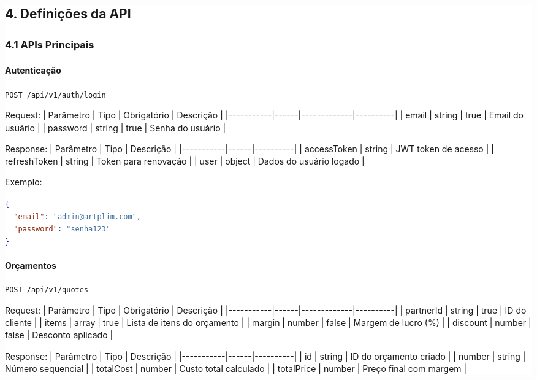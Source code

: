 ## 4. Definições da API

### 4.1 APIs Principais

#### Autenticação
```
POST /api/v1/auth/login
```

Request:
| Parâmetro | Tipo | Obrigatório | Descrição |
|-----------|------|-------------|----------|
| email | string | true | Email do usuário |
| password | string | true | Senha do usuário |

Response:
| Parâmetro | Tipo | Descrição |
|-----------|------|----------|
| accessToken | string | JWT token de acesso |
| refreshToken | string | Token para renovação |
| user | object | Dados do usuário logado |

Exemplo:
```json
{
  "email": "admin@artplim.com",
  "password": "senha123"
}
```

#### Orçamentos
```
POST /api/v1/quotes
```

Request:
| Parâmetro | Tipo | Obrigatório | Descrição |
|-----------|------|-------------|----------|
| partnerId | string | true | ID do cliente |
| items | array | true | Lista de itens do orçamento |
| margin | number | false | Margem de lucro (%) |
| discount | number | false | Desconto aplicado |

Response:
| Parâmetro | Tipo | Descrição |
|-----------|------|----------|
| id | string | ID do orçamento criado |
| number | string | Número sequencial |
| totalCost | number | Custo total calculado |
| totalPrice | number | Preço final com margem |

